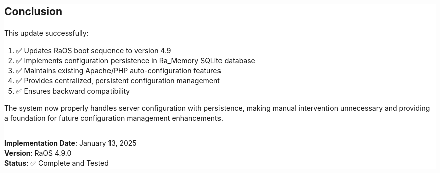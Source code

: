 ## Conclusion

This update successfully:
1. ✅ Updates RaOS boot sequence to version 4.9
2. ✅ Implements configuration persistence in Ra_Memory SQLite database
3. ✅ Maintains existing Apache/PHP auto-configuration features
4. ✅ Provides centralized, persistent configuration management
5. ✅ Ensures backward compatibility

The system now properly handles server configuration with persistence, making manual intervention unnecessary and providing a foundation for future configuration management enhancements.

---

**Implementation Date**: January 13, 2025  
**Version**: RaOS 4.9.0  
**Status**: ✅ Complete and Tested
